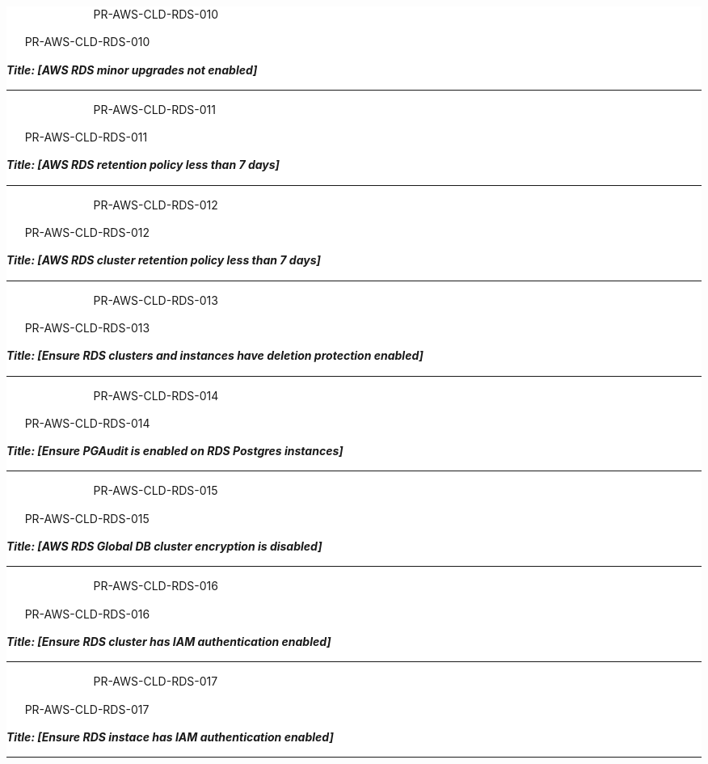 ***<font color="white">Master Test ID:</font>*** PR-AWS-CLD-RDS-010

***<font color="white">ID:</font>*** PR-AWS-CLD-RDS-010

***Title: [AWS RDS minor upgrades not enabled]***

----------------------------------------------------

***<font color="white">Master Test ID:</font>*** PR-AWS-CLD-RDS-011

***<font color="white">ID:</font>*** PR-AWS-CLD-RDS-011

***Title: [AWS RDS retention policy less than 7 days]***

----------------------------------------------------

***<font color="white">Master Test ID:</font>*** PR-AWS-CLD-RDS-012

***<font color="white">ID:</font>*** PR-AWS-CLD-RDS-012

***Title: [AWS RDS cluster retention policy less than 7 days]***

----------------------------------------------------

***<font color="white">Master Test ID:</font>*** PR-AWS-CLD-RDS-013

***<font color="white">ID:</font>*** PR-AWS-CLD-RDS-013

***Title: [Ensure RDS clusters and instances have deletion protection enabled]***

----------------------------------------------------

***<font color="white">Master Test ID:</font>*** PR-AWS-CLD-RDS-014

***<font color="white">ID:</font>*** PR-AWS-CLD-RDS-014

***Title: [Ensure PGAudit is enabled on RDS Postgres instances]***

----------------------------------------------------

***<font color="white">Master Test ID:</font>*** PR-AWS-CLD-RDS-015

***<font color="white">ID:</font>*** PR-AWS-CLD-RDS-015

***Title: [AWS RDS Global DB cluster encryption is disabled]***

----------------------------------------------------

***<font color="white">Master Test ID:</font>*** PR-AWS-CLD-RDS-016

***<font color="white">ID:</font>*** PR-AWS-CLD-RDS-016

***Title: [Ensure RDS cluster has IAM authentication enabled]***

----------------------------------------------------

***<font color="white">Master Test ID:</font>*** PR-AWS-CLD-RDS-017

***<font color="white">ID:</font>*** PR-AWS-CLD-RDS-017

***Title: [Ensure RDS instace has IAM authentication enabled]***

----------------------------------------------------


[API Gateway should have API Endpoint type as private and not exposed to internet]: https://github.com/prancer-io/prancer-compliance-test/tree/master/docs/policies/aws/Cloud/all/PR-AWS-CLD-AG-001.md
[AWS ACM Certificate with wildcard domain name]: https://github.com/prancer-io/prancer-compliance-test/tree/master/docs/policies/aws/Cloud/all/PR-AWS-CLD-ACM-001.md
[AWS API Gateway REST API is not configured with AWS Web Application Firewall v2 (AWS WAFv2)]: https://github.com/prancer-io/prancer-compliance-test/tree/master/docs/policies/aws/Cloud/all/PR-AWS-CLD-AG-008.md
[AWS API Gateway endpoints without client certificate authentication]: https://github.com/prancer-io/prancer-compliance-test/tree/master/docs/policies/aws/Cloud/all/PR-AWS-CLD-AG-007.md
[AWS API gateway request authorization is not set]: https://github.com/prancer-io/prancer-compliance-test/tree/master/docs/policies/aws/Cloud/all/PR-AWS-CLD-AG-003.md
[AWS API gateway request parameter is not validated]: https://github.com/prancer-io/prancer-compliance-test/tree/master/docs/policies/aws/Cloud/all/PR-AWS-CLD-AG-002.md
[AWS Access logging not enabled on S3 buckets]: https://github.com/prancer-io/prancer-compliance-test/tree/master/docs/policies/aws/Cloud/all/PR-AWS-CLD-S3-001.md
[AWS Application Load Balancer (ALB) listener that allow connection requests over HTTP]: https://github.com/prancer-io/prancer-compliance-test/tree/master/docs/policies/aws/Cloud/all/PR-AWS-CLD-ELB-011.md
[AWS Certificate Manager (ACM) has certificates with Certificate Transparency Logging disabled]: https://github.com/prancer-io/prancer-compliance-test/tree/master/docs/policies/aws/Cloud/all/PR-AWS-CLD-ACM-002.md
[AWS CloudFormation stack configured without SNS topic]: https://github.com/prancer-io/prancer-compliance-test/tree/master/docs/policies/aws/Cloud/all/PR-AWS-CLD-CFR-001.md
[AWS CloudFront Distributions with Field-Level Encryption not enabled]: https://github.com/prancer-io/prancer-compliance-test/tree/master/docs/policies/aws/Cloud/all/PR-AWS-CLD-CF-001.md
[AWS CloudFront distribution is using insecure SSL protocols for HTTPS communication]: https://github.com/prancer-io/prancer-compliance-test/tree/master/docs/policies/aws/Cloud/all/PR-AWS-CLD-CF-002.md
[AWS CloudFront distribution with access logging disabled]: https://github.com/prancer-io/prancer-compliance-test/tree/master/docs/policies/aws/Cloud/all/PR-AWS-CLD-CF-003.md
[AWS CloudFront origin protocol policy does not enforce HTTPS-only]: https://github.com/prancer-io/prancer-compliance-test/tree/master/docs/policies/aws/Cloud/all/PR-AWS-CLD-CF-004.md
[AWS CloudFront viewer protocol policy is not configured with HTTPS]: https://github.com/prancer-io/prancer-compliance-test/tree/master/docs/policies/aws/Cloud/all/PR-AWS-CLD-CF-005.md
[AWS CloudFront web distribution that allow TLS versions 1.0 or lower]: https://github.com/prancer-io/prancer-compliance-test/tree/master/docs/policies/aws/Cloud/all/PR-AWS-CLD-CF-006.md
[AWS CloudFront web distribution with AWS Web Application Firewall (AWS WAF) service disabled]: https://github.com/prancer-io/prancer-compliance-test/tree/master/docs/policies/aws/Cloud/all/PR-AWS-CLD-CF-007.md
[AWS CloudFront web distribution with default SSL certificate]: https://github.com/prancer-io/prancer-compliance-test/tree/master/docs/policies/aws/Cloud/all/PR-AWS-CLD-CF-008.md
[AWS CloudFront web distribution with geo restriction disabled]: https://github.com/prancer-io/prancer-compliance-test/tree/master/docs/policies/aws/Cloud/all/PR-AWS-CLD-CF-009.md
[AWS CloudTrail is not enabled in all regions]: https://github.com/prancer-io/prancer-compliance-test/tree/master/docs/policies/aws/Cloud/all/PR-AWS-CLD-CT-001.md
[AWS CloudTrail log validation is not enabled in all regions]: https://github.com/prancer-io/prancer-compliance-test/tree/master/docs/policies/aws/Cloud/all/PR-AWS-CLD-CT-002.md
[AWS CloudTrail logs are not encrypted using Customer Master Keys (CMKs)]: https://github.com/prancer-io/prancer-compliance-test/tree/master/docs/policies/aws/Cloud/all/PR-AWS-CLD-CT-003.md
[AWS Cloudfront Distribution with S3 have Origin Access set to disabled]: https://github.com/prancer-io/prancer-compliance-test/tree/master/docs/policies/aws/Cloud/all/PR-AWS-CLD-CF-010.md
[AWS CodeDeploy application compute platform must be ECS or Lambda]: https://github.com/prancer-io/prancer-compliance-test/tree/master/docs/policies/aws/Cloud/all/PR-AWS-CLD-CD-001.md